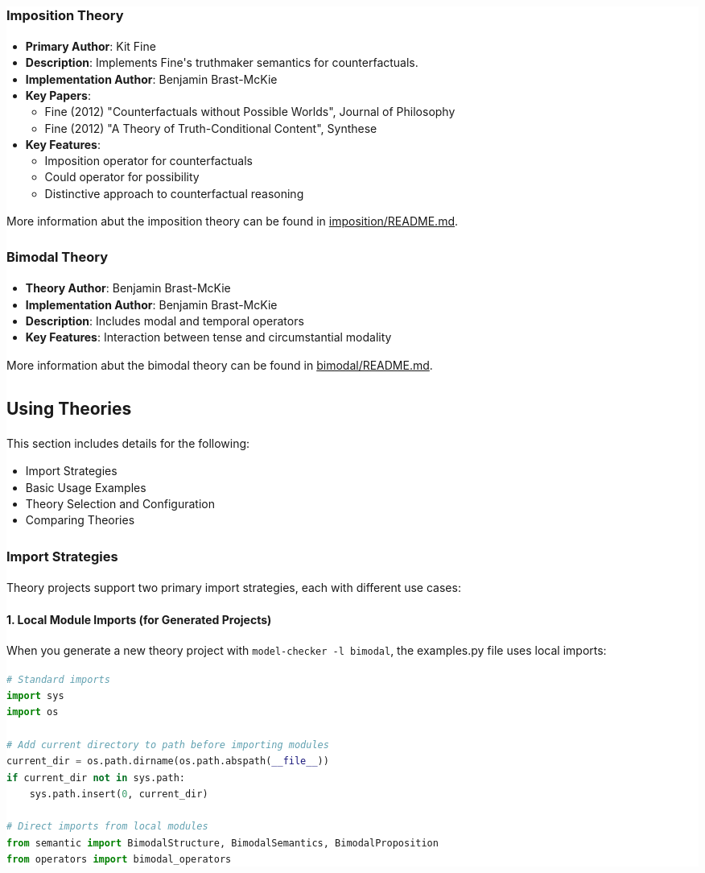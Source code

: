 ### Imposition Theory

- **Primary Author**: Kit Fine
- **Description**: Implements Fine's truthmaker semantics for counterfactuals.
- **Implementation Author**: Benjamin Brast-McKie
- **Key Papers**:
  - Fine (2012) "Counterfactuals without Possible Worlds", Journal of Philosophy
  - Fine (2012) "A Theory of Truth-Conditional Content", Synthese
- **Key Features**:
  - Imposition operator for counterfactuals
  - Could operator for possibility
  - Distinctive approach to counterfactual reasoning

More information abut the imposition theory can be found in [imposition/README.md](imposition/README.md).

### Bimodal Theory

- **Theory Author**: Benjamin Brast-McKie
- **Implementation Author**: Benjamin Brast-McKie
- **Description**: Includes modal and temporal operators
- **Key Features**: Interaction between tense and circumstantial modality

More information abut the bimodal theory can be found in [bimodal/README.md](bimodal/README.md).

## Using Theories

This section includes details for the following:

- Import Strategies
- Basic Usage Examples
- Theory Selection and Configuration
- Comparing Theories

### Import Strategies

Theory projects support two primary import strategies, each with different use cases:

#### 1. Local Module Imports (for Generated Projects)

When you generate a new theory project with `model-checker -l bimodal`, the examples.py file uses local imports:

```python
# Standard imports
import sys
import os

# Add current directory to path before importing modules
current_dir = os.path.dirname(os.path.abspath(__file__))
if current_dir not in sys.path:
    sys.path.insert(0, current_dir)

# Direct imports from local modules
from semantic import BimodalStructure, BimodalSemantics, BimodalProposition
from operators import bimodal_operators
```
